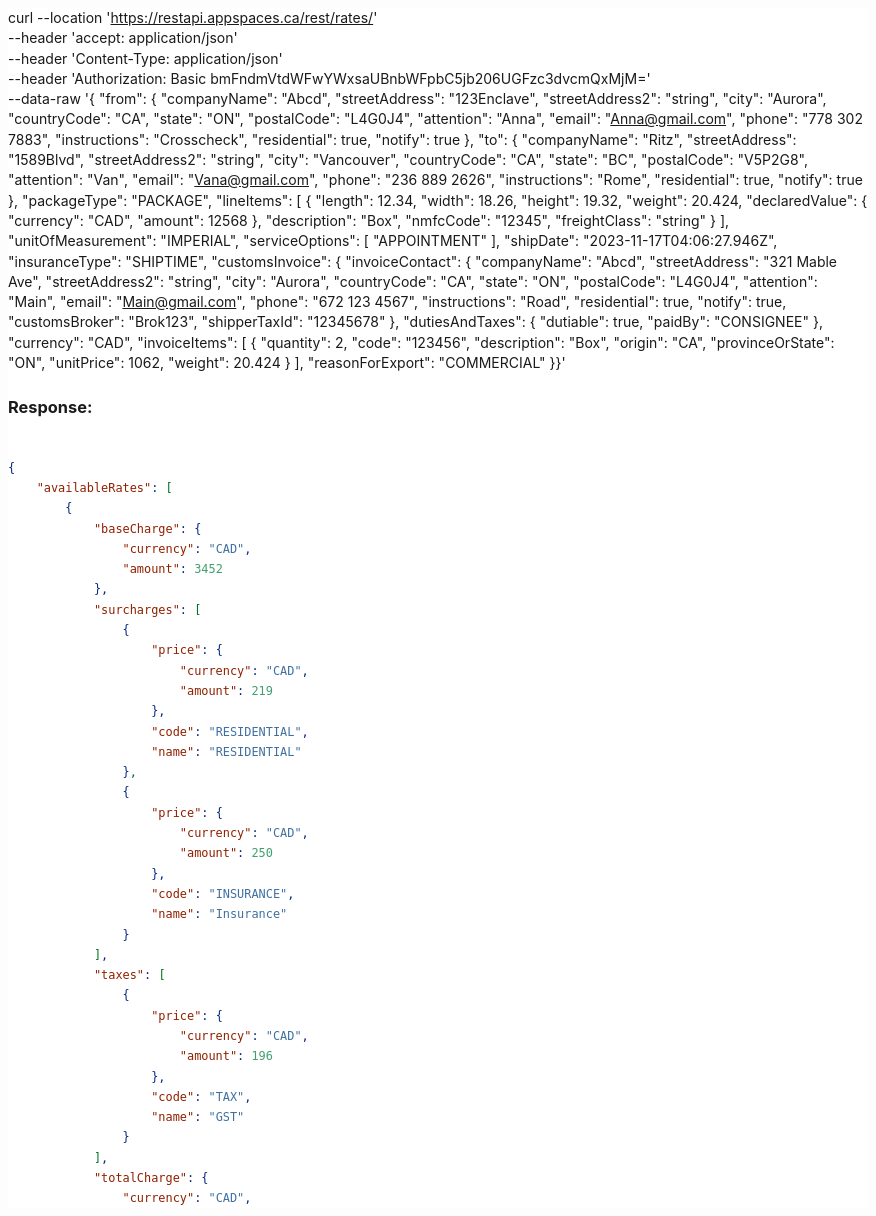 curl --location 'https://restapi.appspaces.ca/rest/rates/' \
--header 'accept: application/json' \
--header 'Content-Type: application/json' \
--header 'Authorization: Basic bmFndmVtdWFwYWxsaUBnbWFpbC5jb206UGFzc3dvcmQxMjM=' \
--data-raw '{ "from": { "companyName": "Abcd", "streetAddress": "123Enclave", "streetAddress2": "string", "city": "Aurora", "countryCode": "CA", "state": "ON", "postalCode": "L4G0J4", "attention": "Anna", "email": "Anna@gmail.com", "phone": "778 302 7883", "instructions": "Crosscheck", "residential": true, "notify": true }, "to": { "companyName": "Ritz", "streetAddress": "1589Blvd", "streetAddress2": "string", "city": "Vancouver", "countryCode": "CA", "state": "BC", "postalCode": "V5P2G8", "attention": "Van", "email": "Vana@gmail.com", "phone": "236 889 2626", "instructions": "Rome", "residential": true, "notify": true }, "packageType": "PACKAGE", "lineItems": [ { "length": 12.34, "width": 18.26, "height": 19.32, "weight": 20.424, "declaredValue": { "currency": "CAD", "amount": 12568 }, "description": "Box", "nmfcCode": "12345", "freightClass": "string" } ], "unitOfMeasurement": "IMPERIAL", "serviceOptions": [ "APPOINTMENT" ], "shipDate": "2023-11-17T04:06:27.946Z", "insuranceType": "SHIPTIME", "customsInvoice": { "invoiceContact": { "companyName": "Abcd", "streetAddress": "321 Mable Ave", "streetAddress2": "string", "city": "Aurora", "countryCode": "CA", "state": "ON", "postalCode": "L4G0J4", "attention": "Main", "email": "Main@gmail.com", "phone": "672 123 4567", "instructions": "Road", "residential": true, "notify": true, "customsBroker": "Brok123", "shipperTaxId": "12345678" }, "dutiesAndTaxes": { "dutiable": true, "paidBy": "CONSIGNEE" }, "currency": "CAD", "invoiceItems": [ { "quantity": 2, "code": "123456", "description": "Box", "origin": "CA", "provinceOrState": "ON", "unitPrice": 1062, "weight": 20.424 } ], "reasonForExport": "COMMERCIAL" }}'



### Response:

```json

{
    "availableRates": [
        {
            "baseCharge": {
                "currency": "CAD",
                "amount": 3452
            },
            "surcharges": [
                {
                    "price": {
                        "currency": "CAD",
                        "amount": 219
                    },
                    "code": "RESIDENTIAL",
                    "name": "RESIDENTIAL"
                },
                {
                    "price": {
                        "currency": "CAD",
                        "amount": 250
                    },
                    "code": "INSURANCE",
                    "name": "Insurance"
                }
            ],
            "taxes": [
                {
                    "price": {
                        "currency": "CAD",
                        "amount": 196
                    },
                    "code": "TAX",
                    "name": "GST"
                }
            ],
            "totalCharge": {
                "currency": "CAD",
```
